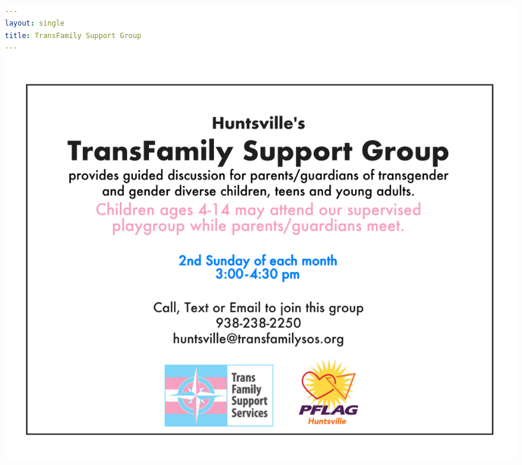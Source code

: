 ```yaml
---
layout: single
title: TransFamily Support Group
---
```


<img src="assets/transfamily.svg" style="width: 100%" />
